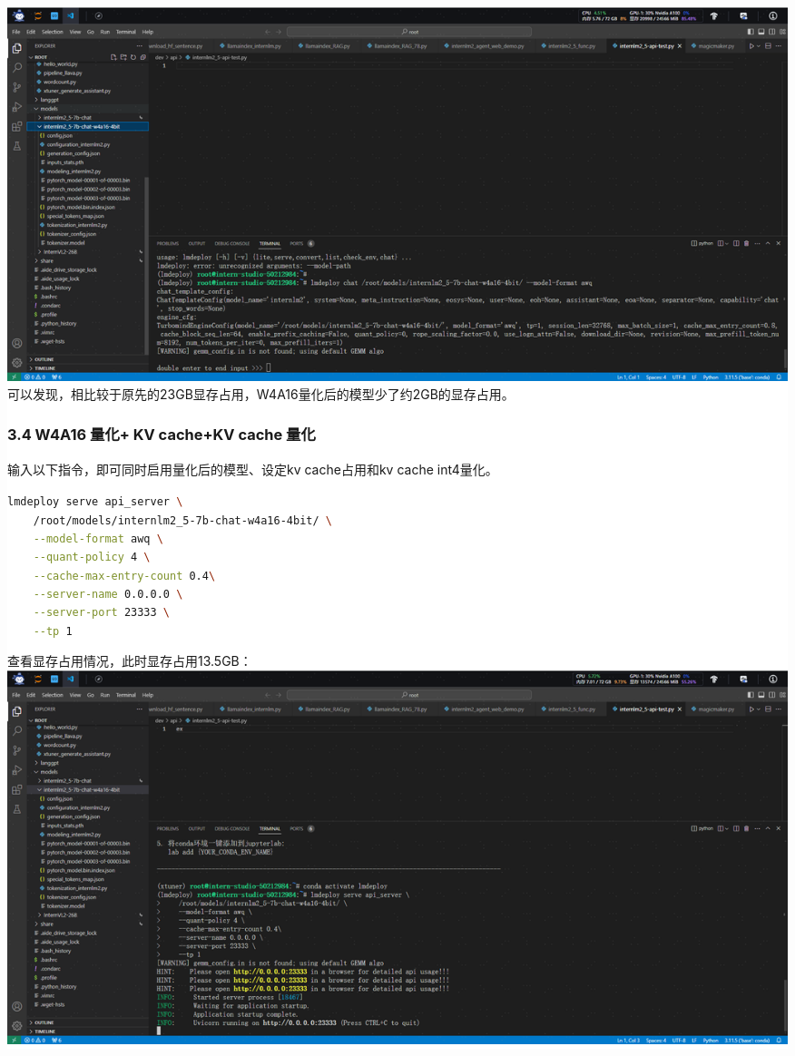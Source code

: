 ![alt text](img3/启动量化后的模型的显存占用情况.png)
可以发现，相比较于原先的23GB显存占用，W4A16量化后的模型少了约2GB的显存占用。

### 3.4 W4A16 量化+ KV cache+KV cache 量化
输入以下指令，即可同时启用量化后的模型、设定kv cache占用和kv cache int4量化。
```bash
lmdeploy serve api_server \
    /root/models/internlm2_5-7b-chat-w4a16-4bit/ \
    --model-format awq \
    --quant-policy 4 \
    --cache-max-entry-count 0.4\
    --server-name 0.0.0.0 \
    --server-port 23333 \
    --tp 1
```
查看显存占用情况，此时显存占用13.5GB：
![alt text](img3/W4A16量化+KVcache+KVcache量化显存情况.png)
